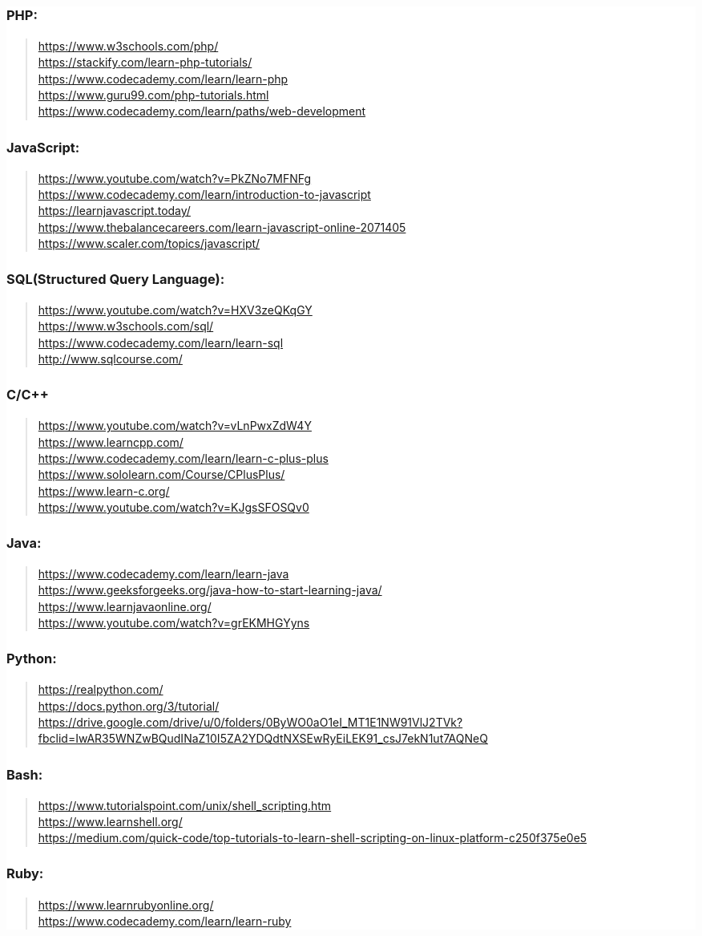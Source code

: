 ### PHP:
> https://www.w3schools.com/php/<br>
> https://stackify.com/learn-php-tutorials/<br>
> https://www.codecademy.com/learn/learn-php<br>
> https://www.guru99.com/php-tutorials.html<br>
> https://www.codecademy.com/learn/paths/web-development<br>

### JavaScript:
> https://www.youtube.com/watch?v=PkZNo7MFNFg <br>
> https://www.codecademy.com/learn/introduction-to-javascript<br>
> https://learnjavascript.today/<br>
> https://www.thebalancecareers.com/learn-javascript-online-2071405<br>
> https://www.scaler.com/topics/javascript/<br>

### SQL(Structured Query Language):
> https://www.youtube.com/watch?v=HXV3zeQKqGY<br>
> https://www.w3schools.com/sql/<br>
> https://www.codecademy.com/learn/learn-sql<br>
> http://www.sqlcourse.com/<br>

### C/C++
> https://www.youtube.com/watch?v=vLnPwxZdW4Y<br>
> https://www.learncpp.com/<br>
> https://www.codecademy.com/learn/learn-c-plus-plus<br>
> https://www.sololearn.com/Course/CPlusPlus/<br>
> https://www.learn-c.org/<br>
> https://www.youtube.com/watch?v=KJgsSFOSQv0<br>

### Java:
> https://www.codecademy.com/learn/learn-java<br>
> https://www.geeksforgeeks.org/java-how-to-start-learning-java/<br>
> https://www.learnjavaonline.org/<br>
> https://www.youtube.com/watch?v=grEKMHGYyns<br>

### Python:
> https://realpython.com/<br>
> https://docs.python.org/3/tutorial/<br>
>https://drive.google.com/drive/u/0/folders/0ByWO0aO1eI_MT1E1NW91VlJ2TVk?fbclid=IwAR35WNZwBQudINaZ10I5ZA2YDQdtNXSEwRyEiLEK91_csJ7ekN1ut7AQNeQ<br>

### Bash:
> https://www.tutorialspoint.com/unix/shell_scripting.htm<br>
> https://www.learnshell.org/<br>
> https://medium.com/quick-code/top-tutorials-to-learn-shell-scripting-on-linux-platform-c250f375e0e5<br>

### Ruby:
> https://www.learnrubyonline.org/<br>
> https://www.codecademy.com/learn/learn-ruby<br>
